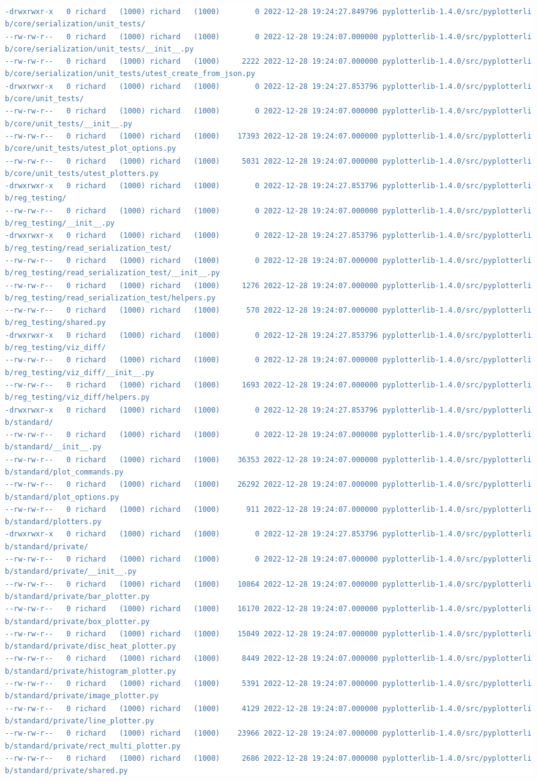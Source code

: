```diff
-drwxrwxr-x   0 richard   (1000) richard   (1000)        0 2022-12-28 19:24:27.849796 pyplotterlib-1.4.0/src/pyplotterlib/core/serialization/unit_tests/
--rw-rw-r--   0 richard   (1000) richard   (1000)        0 2022-12-28 19:24:07.000000 pyplotterlib-1.4.0/src/pyplotterlib/core/serialization/unit_tests/__init__.py
--rw-rw-r--   0 richard   (1000) richard   (1000)     2222 2022-12-28 19:24:07.000000 pyplotterlib-1.4.0/src/pyplotterlib/core/serialization/unit_tests/utest_create_from_json.py
-drwxrwxr-x   0 richard   (1000) richard   (1000)        0 2022-12-28 19:24:27.853796 pyplotterlib-1.4.0/src/pyplotterlib/core/unit_tests/
--rw-rw-r--   0 richard   (1000) richard   (1000)        0 2022-12-28 19:24:07.000000 pyplotterlib-1.4.0/src/pyplotterlib/core/unit_tests/__init__.py
--rw-rw-r--   0 richard   (1000) richard   (1000)    17393 2022-12-28 19:24:07.000000 pyplotterlib-1.4.0/src/pyplotterlib/core/unit_tests/utest_plot_options.py
--rw-rw-r--   0 richard   (1000) richard   (1000)     5031 2022-12-28 19:24:07.000000 pyplotterlib-1.4.0/src/pyplotterlib/core/unit_tests/utest_plotters.py
-drwxrwxr-x   0 richard   (1000) richard   (1000)        0 2022-12-28 19:24:27.853796 pyplotterlib-1.4.0/src/pyplotterlib/reg_testing/
--rw-rw-r--   0 richard   (1000) richard   (1000)        0 2022-12-28 19:24:07.000000 pyplotterlib-1.4.0/src/pyplotterlib/reg_testing/__init__.py
-drwxrwxr-x   0 richard   (1000) richard   (1000)        0 2022-12-28 19:24:27.853796 pyplotterlib-1.4.0/src/pyplotterlib/reg_testing/read_serialization_test/
--rw-rw-r--   0 richard   (1000) richard   (1000)        0 2022-12-28 19:24:07.000000 pyplotterlib-1.4.0/src/pyplotterlib/reg_testing/read_serialization_test/__init__.py
--rw-rw-r--   0 richard   (1000) richard   (1000)     1276 2022-12-28 19:24:07.000000 pyplotterlib-1.4.0/src/pyplotterlib/reg_testing/read_serialization_test/helpers.py
--rw-rw-r--   0 richard   (1000) richard   (1000)      570 2022-12-28 19:24:07.000000 pyplotterlib-1.4.0/src/pyplotterlib/reg_testing/shared.py
-drwxrwxr-x   0 richard   (1000) richard   (1000)        0 2022-12-28 19:24:27.853796 pyplotterlib-1.4.0/src/pyplotterlib/reg_testing/viz_diff/
--rw-rw-r--   0 richard   (1000) richard   (1000)        0 2022-12-28 19:24:07.000000 pyplotterlib-1.4.0/src/pyplotterlib/reg_testing/viz_diff/__init__.py
--rw-rw-r--   0 richard   (1000) richard   (1000)     1693 2022-12-28 19:24:07.000000 pyplotterlib-1.4.0/src/pyplotterlib/reg_testing/viz_diff/helpers.py
-drwxrwxr-x   0 richard   (1000) richard   (1000)        0 2022-12-28 19:24:27.853796 pyplotterlib-1.4.0/src/pyplotterlib/standard/
--rw-rw-r--   0 richard   (1000) richard   (1000)        0 2022-12-28 19:24:07.000000 pyplotterlib-1.4.0/src/pyplotterlib/standard/__init__.py
--rw-rw-r--   0 richard   (1000) richard   (1000)    36353 2022-12-28 19:24:07.000000 pyplotterlib-1.4.0/src/pyplotterlib/standard/plot_commands.py
--rw-rw-r--   0 richard   (1000) richard   (1000)    26292 2022-12-28 19:24:07.000000 pyplotterlib-1.4.0/src/pyplotterlib/standard/plot_options.py
--rw-rw-r--   0 richard   (1000) richard   (1000)      911 2022-12-28 19:24:07.000000 pyplotterlib-1.4.0/src/pyplotterlib/standard/plotters.py
-drwxrwxr-x   0 richard   (1000) richard   (1000)        0 2022-12-28 19:24:27.853796 pyplotterlib-1.4.0/src/pyplotterlib/standard/private/
--rw-rw-r--   0 richard   (1000) richard   (1000)        0 2022-12-28 19:24:07.000000 pyplotterlib-1.4.0/src/pyplotterlib/standard/private/__init__.py
--rw-rw-r--   0 richard   (1000) richard   (1000)    10864 2022-12-28 19:24:07.000000 pyplotterlib-1.4.0/src/pyplotterlib/standard/private/bar_plotter.py
--rw-rw-r--   0 richard   (1000) richard   (1000)    16170 2022-12-28 19:24:07.000000 pyplotterlib-1.4.0/src/pyplotterlib/standard/private/box_plotter.py
--rw-rw-r--   0 richard   (1000) richard   (1000)    15049 2022-12-28 19:24:07.000000 pyplotterlib-1.4.0/src/pyplotterlib/standard/private/disc_heat_plotter.py
--rw-rw-r--   0 richard   (1000) richard   (1000)     8449 2022-12-28 19:24:07.000000 pyplotterlib-1.4.0/src/pyplotterlib/standard/private/histogram_plotter.py
--rw-rw-r--   0 richard   (1000) richard   (1000)     5391 2022-12-28 19:24:07.000000 pyplotterlib-1.4.0/src/pyplotterlib/standard/private/image_plotter.py
--rw-rw-r--   0 richard   (1000) richard   (1000)     4129 2022-12-28 19:24:07.000000 pyplotterlib-1.4.0/src/pyplotterlib/standard/private/line_plotter.py
--rw-rw-r--   0 richard   (1000) richard   (1000)    23966 2022-12-28 19:24:07.000000 pyplotterlib-1.4.0/src/pyplotterlib/standard/private/rect_multi_plotter.py
--rw-rw-r--   0 richard   (1000) richard   (1000)     2686 2022-12-28 19:24:07.000000 pyplotterlib-1.4.0/src/pyplotterlib/standard/private/shared.py
```